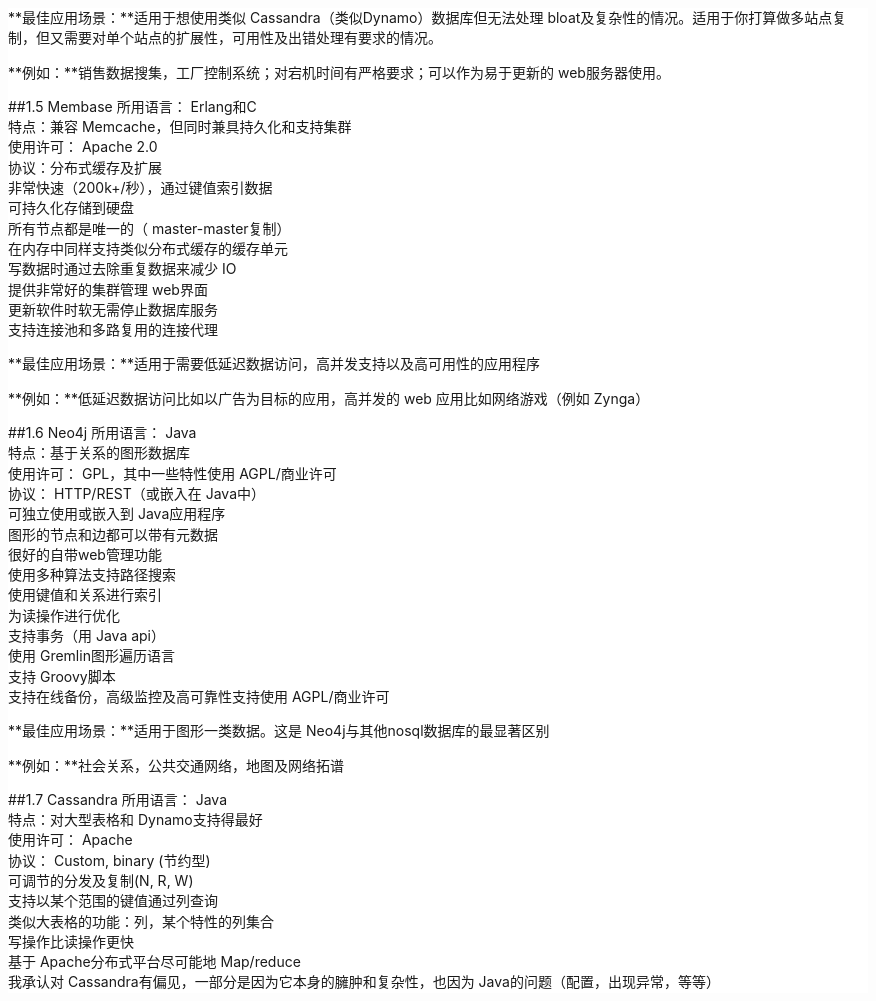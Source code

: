 **最佳应用场景：**适用于想使用类似 Cassandra（类似Dynamo）数据库但无法处理 bloat及复杂性的情况。适用于你打算做多站点复制，但又需要对单个站点的扩展性，可用性及出错处理有要求的情况。

**例如：**销售数据搜集，工厂控制系统；对宕机时间有严格要求；可以作为易于更新的 web服务器使用。

##1.5 Membase
所用语言： Erlang和C  
特点：兼容 Memcache，但同时兼具持久化和支持集群  
使用许可： Apache 2.0  
协议：分布式缓存及扩展  
非常快速（200k+/秒），通过键值索引数据  
可持久化存储到硬盘  
所有节点都是唯一的（ master-master复制）  
在内存中同样支持类似分布式缓存的缓存单元  
写数据时通过去除重复数据来减少 IO  
提供非常好的集群管理 web界面  
更新软件时软无需停止数据库服务  
支持连接池和多路复用的连接代理  

**最佳应用场景：**适用于需要低延迟数据访问，高并发支持以及高可用性的应用程序

**例如：**低延迟数据访问比如以广告为目标的应用，高并发的 web 应用比如网络游戏（例如 Zynga）  

##1.6 Neo4j
所用语言： Java  
特点：基于关系的图形数据库  
使用许可： GPL，其中一些特性使用 AGPL/商业许可  
协议： HTTP/REST（或嵌入在 Java中）  
可独立使用或嵌入到 Java应用程序  
图形的节点和边都可以带有元数据  
很好的自带web管理功能  
使用多种算法支持路径搜索  
使用键值和关系进行索引  
为读操作进行优化  
支持事务（用 Java api）  
使用 Gremlin图形遍历语言  
支持 Groovy脚本  
支持在线备份，高级监控及高可靠性支持使用 AGPL/商业许可  

**最佳应用场景：**适用于图形一类数据。这是 Neo4j与其他nosql数据库的最显著区别

**例如：**社会关系，公共交通网络，地图及网络拓谱

##1.7 Cassandra
所用语言： Java  
特点：对大型表格和 Dynamo支持得最好  
使用许可： Apache  
协议： Custom, binary (节约型)  
可调节的分发及复制(N, R, W)  
支持以某个范围的键值通过列查询  
类似大表格的功能：列，某个特性的列集合  
写操作比读操作更快  
基于 Apache分布式平台尽可能地 Map/reduce  
我承认对 Cassandra有偏见，一部分是因为它本身的臃肿和复杂性，也因为 Java的问题（配置，出现异常，等等）  

